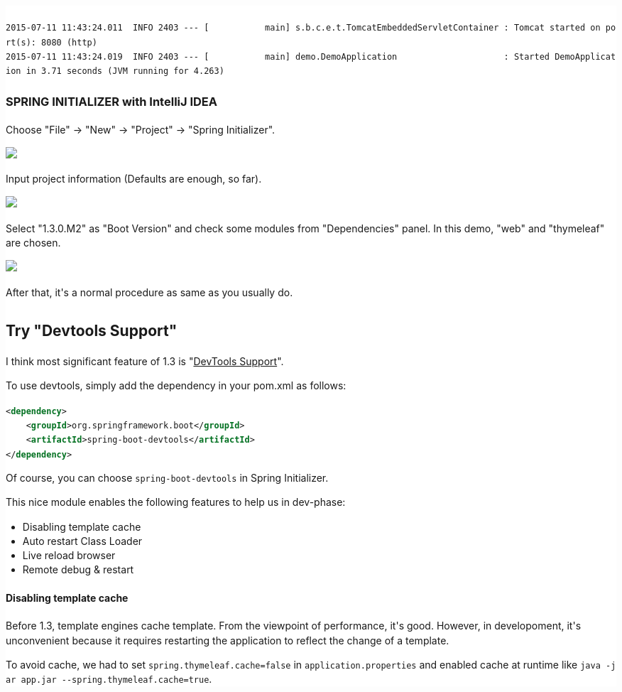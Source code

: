 ```

2015-07-11 11:43:24.011  INFO 2403 --- [           main] s.b.c.e.t.TomcatEmbeddedServletContainer : Tomcat started on port(s): 8080 (http)
2015-07-11 11:43:24.019  INFO 2403 --- [           main] demo.DemoApplication                     : Started DemoApplication in 3.71 seconds (JVM running for 4.263)
```

### SPRING INITIALIZER with IntelliJ IDEA

Choose "File" -> "New" -> "Project" -> "Spring Initializer".

<a href="api/v1/files/5dc8d053-6ba7-42d6-9e7d-178ffadf0068/ss05.png"><img src="api/v1/files/5dc8d053-6ba7-42d6-9e7d-178ffadf0068/ss05.png"></a>

Input project information (Defaults are enough, so far).

<a href="api/v1/files/cbe5be76-4bb4-4c27-9d4f-7d77bfd5a854/ss06.png"><img src="api/v1/files/cbe5be76-4bb4-4c27-9d4f-7d77bfd5a854/ss06.png"></a>

Select "1.3.0.M2" as "Boot Version" and check some modules from "Dependencies" panel.
In this demo, "web" and "thymeleaf" are chosen.

<a href="api/v1/files/928309d2-51f3-40cf-b0fe-56aaa1e1c6db/ss07.png"><img src="api/v1/files/928309d2-51f3-40cf-b0fe-56aaa1e1c6db/ss07.png"></a>

After that, it's a normal procedure as same as you usually do.

## Try "Devtools Support"

I think most significant feature of 1.3 is "[DevTools Support](http://docs.spring.io/spring-boot/docs/1.3.0.M2/reference/html/using-boot-devtools.html#using-boot-devtools-restart)".

To use devtools, simply add the dependency in your pom.xml as follows: 

``` xml
<dependency>
    <groupId>org.springframework.boot</groupId>
    <artifactId>spring-boot-devtools</artifactId>
</dependency>
```
Of course, you can choose `spring-boot-devtools` in Spring Initializer.

This nice module enables the following features to help us in dev-phase:

* Disabling template cache
* Auto restart Class Loader
* Live reload browser
* Remote debug & restart

#### Disabling template cache

Before 1.3, template engines cache template. 
From the viewpoint of performance, it's good. However, in developoment, it's unconvenient because it requires restarting the application to reflect the change of a template.

To avoid cache, we had to set `spring.thymeleaf.cache=false` in `application.properties` and enabled cache at runtime like `java -jar app.jar --spring.thymeleaf.cache=true`.


  [1]: http://g.recordit.co/vIDFEgR7eq.gif
  [2]: http://g.recordit.co/MjqJL40jGn.gif
  [3]: http://g.recordit.co/liDDHZqLv6.gif